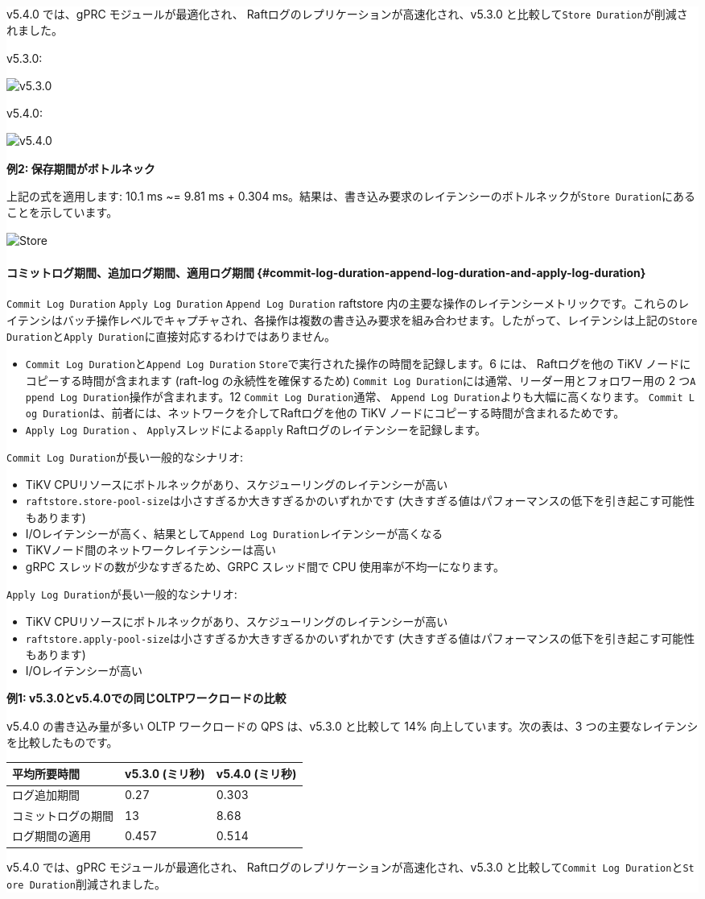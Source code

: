 v5.4.0 では、gPRC モジュールが最適化され、 Raftログのレプリケーションが高速化され、v5.3.0 と比較して`Store Duration`が削減されました。

v5.3.0:

![v5.3.0](https://download.pingcap.com/images/docs/performance/v5.3.0_store_apply.png)

v5.4.0:

![v5.4.0](https://download.pingcap.com/images/docs/performance/v5.4.0_store_apply.png)

**例2: 保存期間がボトルネック**

上記の式を適用します: 10.1 ms ~= 9.81 ms + 0.304 ms。結果は、書き込み要求のレイテンシーのボトルネックが`Store Duration`にあることを示しています。

![Store](https://download.pingcap.com/images/docs/performance/cloud_store_apply.png)

#### コミットログ期間、追加ログ期間、適用ログ期間 {#commit-log-duration-append-log-duration-and-apply-log-duration}

`Commit Log Duration` `Apply Log Duration` `Append Log Duration` raftstore 内の主要な操作のレイテンシーメトリックです。これらのレイテンシはバッチ操作レベルでキャプチャされ、各操作は複数の書き込み要求を組み合わせます。したがって、レイテンシは上記の`Store Duration`と`Apply Duration`に直接対応するわけではありません。

-   `Commit Log Duration`と`Append Log Duration` `Store`で実行された操作の時間を記録します。6 には、 Raftログを他の TiKV ノードにコピーする時間が含まれます (raft-log の永続性を確保するため) `Commit Log Duration`には通常、リーダー用とフォロワー用の 2 つ`Append Log Duration`操作が含まれます。12 `Commit Log Duration`通常、 `Append Log Duration`よりも大幅に高くなります。 `Commit Log Duration`は、前者には、ネットワークを介してRaftログを他の TiKV ノードにコピーする時間が含まれるためです。
-   `Apply Log Duration` 、 `Apply`スレッドによる`apply` Raftログのレイテンシーを記録します。

`Commit Log Duration`が長い一般的なシナリオ:

-   TiKV CPUリソースにボトルネックがあり、スケジューリングのレイテンシーが高い
-   `raftstore.store-pool-size`は小さすぎるか大きすぎるかのいずれかです (大きすぎる値はパフォーマンスの低下を引き起こす可能性もあります)
-   I/Oレイテンシーが高く、結果として`Append Log Duration`レイテンシーが高くなる
-   TiKVノード間のネットワークレイテンシーは高い
-   gRPC スレッドの数が少なすぎるため、GRPC スレッド間で CPU 使用率が不均一になります。

`Apply Log Duration`が長い一般的なシナリオ:

-   TiKV CPUリソースにボトルネックがあり、スケジューリングのレイテンシーが高い
-   `raftstore.apply-pool-size`は小さすぎるか大きすぎるかのいずれかです (大きすぎる値はパフォーマンスの低下を引き起こす可能性もあります)
-   I/Oレイテンシーが高い

**例1: v5.3.0とv5.4.0での同じOLTPワークロードの比較**

v5.4.0 の書き込み量が多い OLTP ワークロードの QPS は、v5.3.0 と比較して 14% 向上しています。次の表は、3 つの主要なレイテンシを比較したものです。

| 平均所要時間    | v5.3.0 (ミリ秒) | v5.4.0 (ミリ秒) |
| :-------- | :----------- | :----------- |
| ログ追加期間    | 0.27         | 0.303        |
| コミットログの期間 | 13           | 8.68         |
| ログ期間の適用   | 0.457        | 0.514        |

v5.4.0 では、gPRC モジュールが最適化され、 Raftログのレプリケーションが高速化され、v5.3.0 と比較して`Commit Log Duration`と`Store Duration`削減されました。
